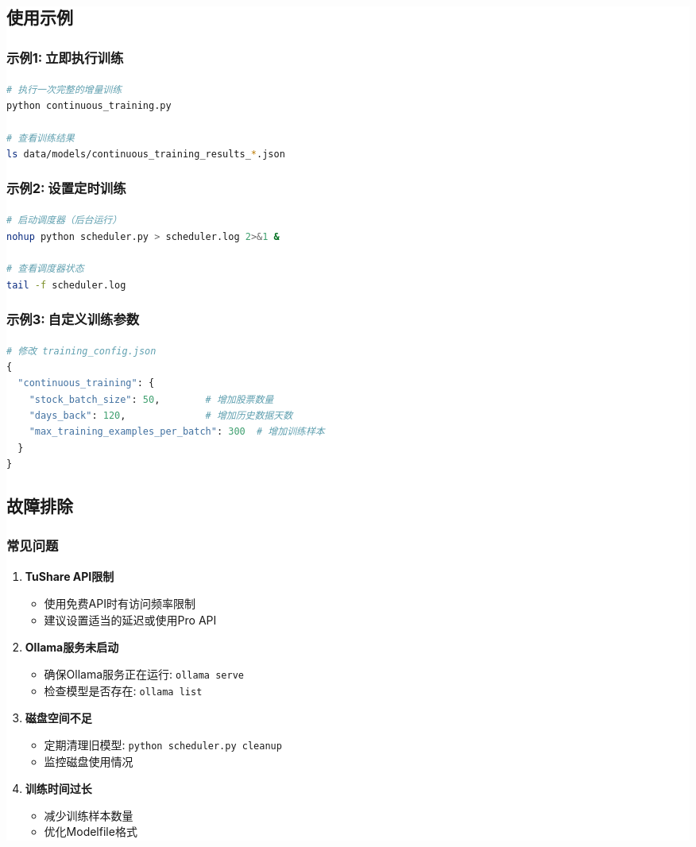 ## 使用示例

### 示例1: 立即执行训练
```bash
# 执行一次完整的增量训练
python continuous_training.py

# 查看训练结果
ls data/models/continuous_training_results_*.json
```

### 示例2: 设置定时训练
```bash
# 启动调度器（后台运行）
nohup python scheduler.py > scheduler.log 2>&1 &

# 查看调度器状态
tail -f scheduler.log
```

### 示例3: 自定义训练参数
```python
# 修改 training_config.json
{
  "continuous_training": {
    "stock_batch_size": 50,        # 增加股票数量
    "days_back": 120,              # 增加历史数据天数
    "max_training_examples_per_batch": 300  # 增加训练样本
  }
}
```

## 故障排除

### 常见问题

1. **TuShare API限制**
   - 使用免费API时有访问频率限制
   - 建议设置适当的延迟或使用Pro API

2. **Ollama服务未启动**
   - 确保Ollama服务正在运行: `ollama serve`
   - 检查模型是否存在: `ollama list`

3. **磁盘空间不足**
   - 定期清理旧模型: `python scheduler.py cleanup`
   - 监控磁盘使用情况

4. **训练时间过长**
   - 减少训练样本数量
   - 优化Modelfile格式
